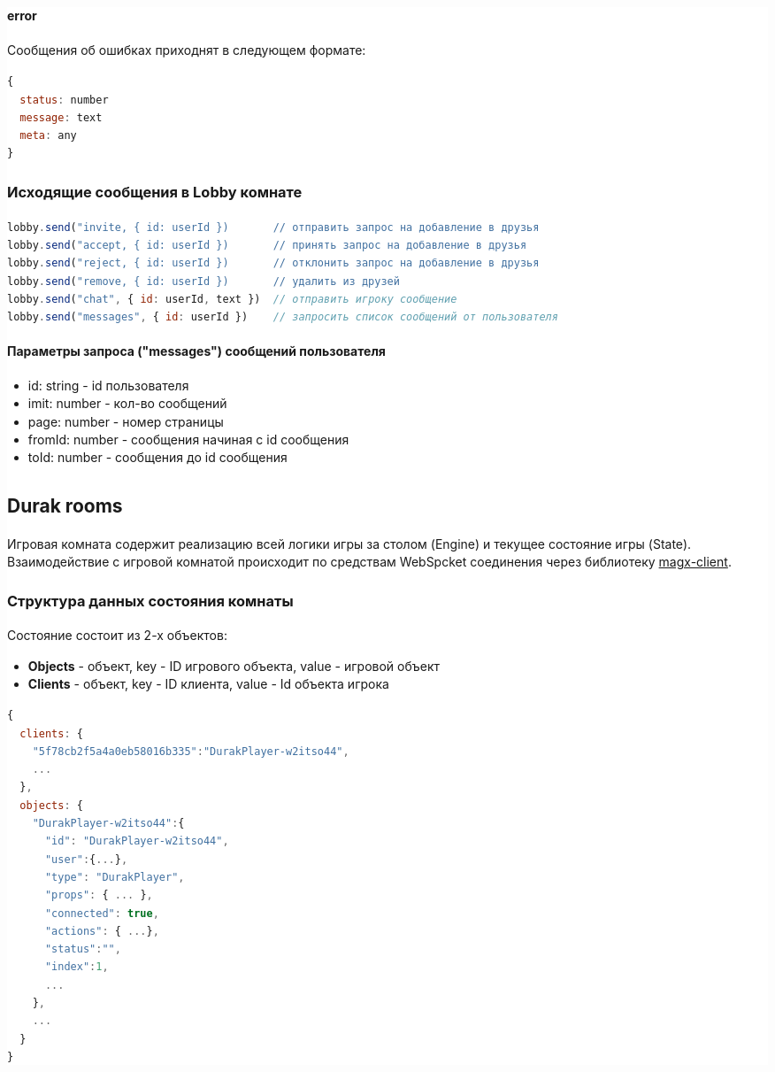 #### error
Сообщения об ошибках приходнят в следующем формате:
```js
{
  status: number
  message: text
  meta: any
}
```

### Исходящие сообщения в Lobby комнате

```js
lobby.send("invite, { id: userId })       // отправить запрос на добавление в друзья
lobby.send("accept, { id: userId })       // принять запрос на добавление в друзья
lobby.send("reject, { id: userId })       // отклонить запрос на добавление в друзья
lobby.send("remove, { id: userId })       // удалить из друзей
lobby.send("chat", { id: userId, text })  // отправить игроку сообщение
lobby.send("messages", { id: userId })    // запросить список сообщений от пользователя
```

#### Параметры запроса ("messages") сообщений пользователя
  * id: string - id пользователя
  * imit: number - кол-во сообщений
  * page: number - номер страницы
  * fromId: number - сообщения начиная с id сообщения
  * toId: number - сообщения до id сообщения

## Durak rooms

Игровая комната содержит реализацию всей логики игры за столом (Engine) и текущее состояние игры (State). Взаимодействие с игровой комнатой происходит по средствам WebSpcket соединения через библиотеку [magx-client](https://github.com/udamir/magx-client).

### Структура данных состояния комнаты

Состояние состоит из 2-х объектов:
- **Objects** - объект, key - ID игрового объекта, value - игровой объект
- **Clients** - объект, key - ID клиента, value - Id объекта игрока
```js
{
  clients: {
    "5f78cb2f5a4a0eb58016b335":"DurakPlayer-w2itso44",
    ...
  },
  objects: {
    "DurakPlayer-w2itso44":{
      "id": "DurakPlayer-w2itso44",
      "user":{...},
      "type": "DurakPlayer",
      "props": { ... },
      "connected": true,
      "actions": { ...},
      "status":"",
      "index":1,
      ...
    },
    ...
  }
}
```
